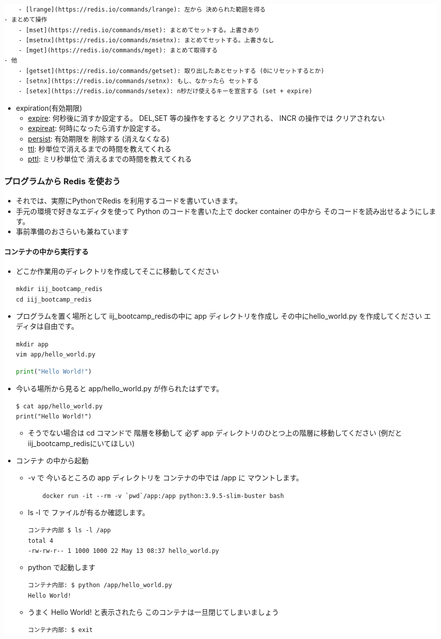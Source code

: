         - [lrange](https://redis.io/commands/lrange): 左から 決められた範囲を得る
    - まとめて操作
        - [mset](https://redis.io/commands/mset): まとめてセットする。上書きあり
        - [msetnx](https://redis.io/commands/msetnx): まとめてセットする。上書きなし
        - [mget](https://redis.io/commands/mget): まとめて取得する
    - 他
        - [getset](https://redis.io/commands/getset): 取り出したあとセットする (0にリセットするとか)
        - [setnx](https://redis.io/commands/setnx): もし、なかったら セットする
        - [setex](https://redis.io/commands/setex): n秒だけ使えるキーを宣言する (set + expire)

- expiration(有効期限)
    - [expire](https://redis.io/commands/expire): 何秒後に消すか設定する。 DEL,SET 等の操作をすると クリアされる、 INCR の操作では クリアされない
    - [expireat](https://redis.io/commands/expireat): 何時になったら消すか設定する。
    - [persist](https://redis.io/commands/persist): 有効期限を 削除する (消えなくなる)
    - [ttl](https://redis.io/commands/ttl): 秒単位で消えるまでの時間を教えてくれる
    - [pttl](https://redis.io/commands/pttl): ミリ秒単位で 消えるまでの時間を教えてくれる

### プログラムから Redis を使おう
* それでは、実際にPythonでRedis を利用するコードを書いていきます。
* 手元の環境で好きなエディタを使って Python のコードを書いた上で docker container の中から そのコードを読み出せるようにします。
* 事前準備のおさらいも兼ねています

#### コンテナの中から実行する
* どこか作業用のディレクトリを作成してそこに移動してください
    ```Shell
    mkdir iij_bootcamp_redis
    cd iij_bootcamp_redis
    ```

* プログラムを置く場所として iij_bootcamp_redisの中に app ディレクトリを作成し その中にhello_world.py を作成してください エディタは自由です。
    ```Shell
    mkdir app
    vim app/hello_world.py
    ```
    ```Python
    print("Hello World!")
    ```

* 今いる場所から見ると app/hello_world.py が作られたはずです。
    ```
    $ cat app/hello_world.py
    print("Hello World!")
    ```
    * そうでない場合は cd コマンドで 階層を移動して 必ず app ディレクトリのひとつ上の階層に移動してください (例だとiij_bootcamp_redisにいてほしい)

* コンテナ の中から起動
    * -v で 今いるところの app ディレクトリを コンテナの中では /app に マウントします。
        ```Shell
            docker run -it --rm -v `pwd`/app:/app python:3.9.5-slim-buster bash
        ```
    * ls -l で ファイルが有るか確認します。
        ```Shell
        コンテナ内部 $ ls -l /app
        total 4
        -rw-rw-r-- 1 1000 1000 22 May 13 08:37 hello_world.py
        ```
    * python で起動します
        ```Shell
        コンテナ内部: $ python /app/hello_world.py
        Hello World!
        ```
    * うまく Hello World! と表示されたら このコンテナは一旦閉じてしまいましょう
        ```Shell
        コンテナ内部: $ exit